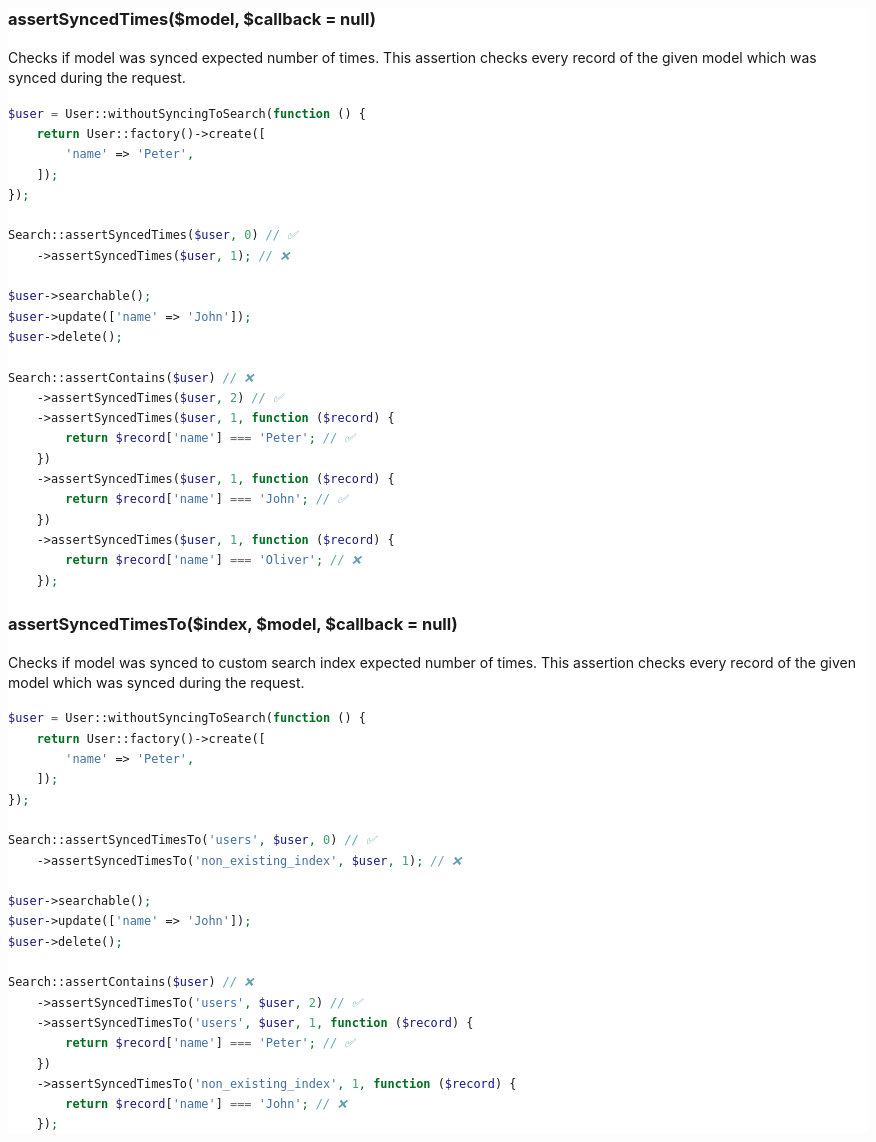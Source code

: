 ### assertSyncedTimes($model, $callback = null)

Checks if model was synced expected number of times. This assertion checks every record of the given model which was synced during the request.

```php
$user = User::withoutSyncingToSearch(function () {
    return User::factory()->create([
        'name' => 'Peter',
    ]);
});

Search::assertSyncedTimes($user, 0) // ✅
    ->assertSyncedTimes($user, 1); // ❌

$user->searchable();
$user->update(['name' => 'John']);
$user->delete();

Search::assertContains($user) // ❌
    ->assertSyncedTimes($user, 2) // ✅
    ->assertSyncedTimes($user, 1, function ($record) {
        return $record['name'] === 'Peter'; // ✅
    })
    ->assertSyncedTimes($user, 1, function ($record) {
        return $record['name'] === 'John'; // ✅
    })
    ->assertSyncedTimes($user, 1, function ($record) {
        return $record['name'] === 'Oliver'; // ❌
    });
```

### assertSyncedTimesTo($index, $model, $callback = null)

Checks if model was synced to custom search index expected number of times. This assertion checks every record of the given model which was synced during the request.

```php
$user = User::withoutSyncingToSearch(function () {
    return User::factory()->create([
        'name' => 'Peter',
    ]);
});

Search::assertSyncedTimesTo('users', $user, 0) // ✅
    ->assertSyncedTimesTo('non_existing_index', $user, 1); // ❌

$user->searchable();
$user->update(['name' => 'John']);
$user->delete();

Search::assertContains($user) // ❌
    ->assertSyncedTimesTo('users', $user, 2) // ✅
    ->assertSyncedTimesTo('users', $user, 1, function ($record) {
        return $record['name'] === 'Peter'; // ✅
    })
    ->assertSyncedTimesTo('non_existing_index', 1, function ($record) {
        return $record['name'] === 'John'; // ❌
    });
```


[`search`]: src/Facades/Search.php